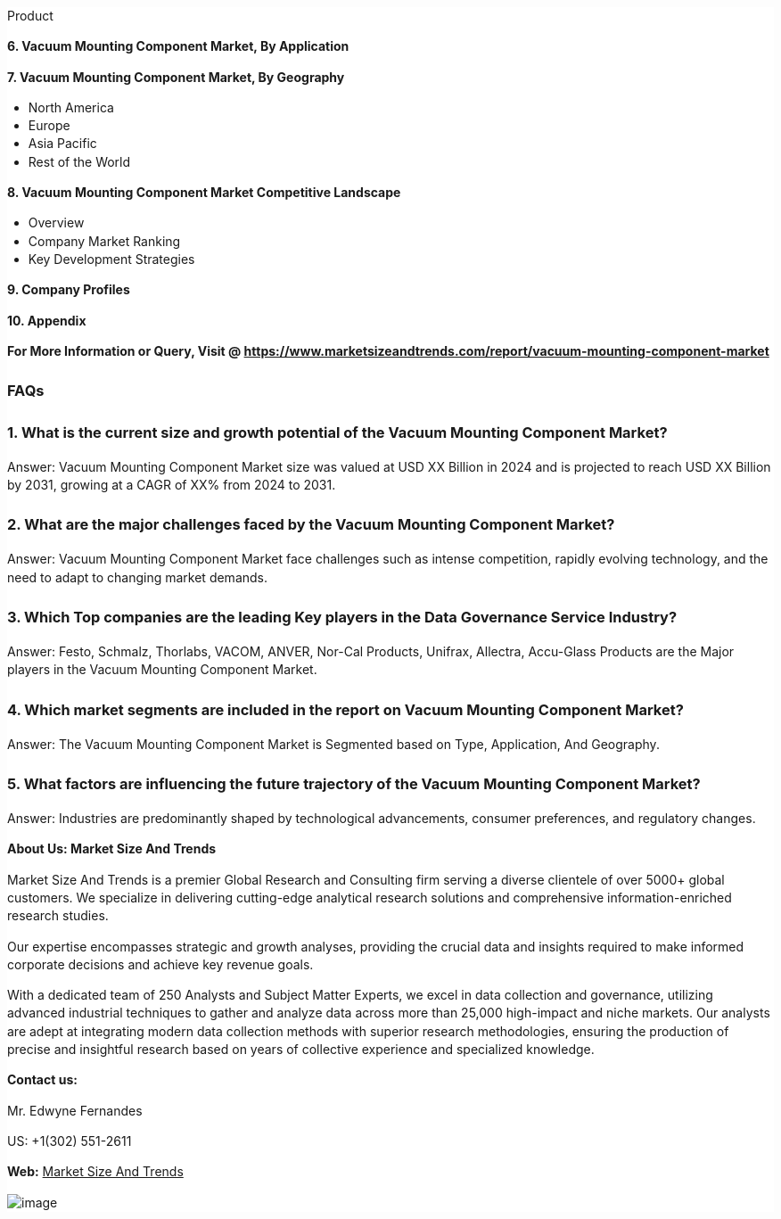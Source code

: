 Product</span></strong></p></div><div class="" data-test-id=""><p><strong><span class="">6. Vacuum Mounting Component Market, By Application</span></strong></p></div><div class="" data-test-id=""><p><strong><span class="">7. Vacuum Mounting Component Market, By Geography</span></strong></p></div><div class="" data-test-id=""><ul><li><span class="">North America</span></li><li><span class="">Europe</span></li><li><span class="">Asia Pacific</span></li><li><span class="">Rest of the World</span></li></ul></div><div class="" data-test-id=""><p><strong><span class="">8. Vacuum Mounting Component Market Competitive Landscape</span></strong></p></div><div class="" data-test-id=""><ul><li><span class="">Overview</span></li><li><span class="">Company Market Ranking</span></li><li><span class="">Key Development Strategies</span></li></ul></div><div class="" data-test-id=""><p><strong><span class="">9. Company Profiles</span></strong></p></div><div class="" data-test-id=""><p><strong><span class="">10. Appendix</span></strong></p></div><div class="" data-test-id=""><p><strong><span class="">For More Information or Query, Visit @ <a href="https://www.marketsizeandtrends.com/report/vacuum-mounting-component-market" target="_blank">https://www.marketsizeandtrends.com/report/vacuum-mounting-component-market</a></span></strong></p></div><div class="" data-test-id=""><div class="article-main__content" data-test-id="publishing-text-block"><h3><strong><span class="">FAQs</span></strong></h3></div><div class="article-main__content" data-test-id="publishing-text-block"><h3><span class="">1. What is the current size and growth potential of the Vacuum Mounting Component Market?</span></h3></div><div class="article-main__content" data-test-id="publishing-text-block"><p><span class="font-[700]">Answer</span><span class="">: Vacuum Mounting Component Market size was valued at USD XX Billion in 2024 and is projected to reach USD XX Billion by 2031, growing at a CAGR of XX% from 2024 to 2031.</span></p></div><div class="article-main__content" data-test-id="publishing-text-block"><h3><span class="">2. What are the major challenges faced by the Vacuum Mounting Component Market?</span></h3></div><div class="article-main__content" data-test-id="publishing-text-block"><p><span class="font-[700]">Answer</span><span class="">: Vacuum Mounting Component Market face challenges such as intense competition, rapidly evolving technology, and the need to adapt to changing market demands.</span></p></div><div class="article-main__content" data-test-id="publishing-text-block"><h3><span class="">3. Which Top companies are the leading Key players in the Data Governance Service Industry?</span></h3></div><div class="article-main__content" data-test-id="publishing-text-block"><p><span class="font-[700]">Answer</span><span class="">: Festo, Schmalz, Thorlabs, VACOM, ANVER, Nor-Cal Products, Unifrax, Allectra, Accu-Glass Products are the Major players in the Vacuum Mounting Component Market.</span></p></div><div class="article-main__content" data-test-id="publishing-text-block"><h3><span class="">4. Which market segments are included in the report on Vacuum Mounting Component Market?</span></h3></div><div class="article-main__content" data-test-id="publishing-text-block"><p><span class="font-[700]">Answer</span><span class="">: The Vacuum Mounting Component Market is Segmented based on Type, Application, And Geography.</span></p></div><div class="article-main__content" data-test-id="publishing-text-block"><h3><span class="">5. What factors are influencing the future trajectory of the Vacuum Mounting Component Market?</span></h3></div><div class="article-main__content" data-test-id="publishing-text-block"><p><span class="font-[700]">Answer:</span><span class="">&nbsp;Industries are predominantly shaped by technological advancements, consumer preferences, and regulatory changes.</span></p></div><p><strong><span class="">About Us: Market Size And Trends</span></strong></p></div><div class="" data-test-id=""><p><span class="">Market Size And Trends is a premier Global Research and Consulting firm serving a diverse clientele of over 5000+ global customers. We specialize in delivering cutting-edge analytical research solutions and comprehensive information-enriched research studies.</span></p></div><div class="" data-test-id=""><p><span class="">Our expertise encompasses strategic and growth analyses, providing the crucial data and insights required to make informed corporate decisions and achieve key revenue goals.</span></p></div><div class="" data-test-id=""><p><span class="">With a dedicated team of 250 Analysts and Subject Matter Experts, we excel in data collection and governance, utilizing advanced industrial techniques to gather and analyze data across more than 25,000 high-impact and niche markets. Our analysts are adept at integrating modern data collection methods with superior research methodologies, ensuring the production of precise and insightful research based on years of collective experience and specialized knowledge.</span></p></div><div class="" data-test-id=""><p><strong><span class="">Contact us:</span></strong></p></div><div class="" data-test-id=""><p><span class="">Mr. Edwyne Fernandes</span></p></div><div class="" data-test-id=""><p><span class="">US: +1(302) 551-2611<br /></span></p><p><span class=""><strong>Web:</strong> <a href="https://www.marketsizeandtrends.com/" target="_blank">Market Size And Trends</a></span></p></div>
![image](https://github.com/user-attachments/assets/b38759f7-9e57-4449-bc70-42a614026096)
